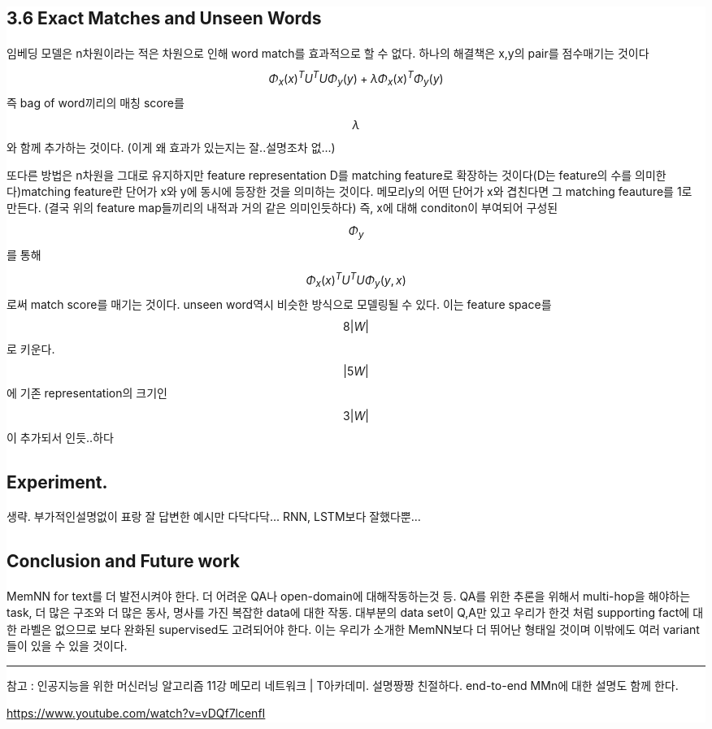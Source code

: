 ## 3.6 Exact Matches and Unseen Words

임베딩 모델은 n차원이라는 적은 차원으로 인해 word match를 효과적으로 할 수 없다. 하나의 해결책은 x,y의 pair를 점수매기는 것이다
$$
\Phi_x(x)^TU^TU\Phi_y(y)+\lambda\Phi_x(x)^T\Phi_y(y)
$$
즉 bag of word끼리의 매칭 score를 $$\lambda$$와 함께 추가하는 것이다. (이게 왜 효과가 있는지는 잘..설명조차 없...)

또다른 방법은 n차원을 그대로 유지하지만 feature representation D를 matching feature로 확장하는 것이다(D는 feature의 수를 의미한다)matching feature란 단어가 x와 y에 동시에 등장한 것을 의미하는 것이다. 메모리y의 어떤 단어가 x와 겹친다면 그 matching feauture를 1로 만든다. (결국 위의 feature map들끼리의 내적과 거의 같은 의미인듯하다) 즉, x에 대해 conditon이 부여되어 구성된 $$\Phi_y$$를 통해  $$\Phi_x(x)^TU^TU\Phi_y(y,x)$$로써 match score를 매기는 것이다. unseen word역시 비슷한 방식으로 모델링될 수 있다. 이는 feature space를 $$8\lvert W\lvert$$로 키운다. $$\lvert 5W\lvert$$에 기존 representation의 크기인 $$3\lvert W\lvert$$이 추가되서 인듯..하다

## Experiment.

생략. 부가적인설명없이 표랑 잘 답변한 예시만 다닥다닥... RNN, LSTM보다 잘했다뿐...

## Conclusion and Future work

MemNN for text를 더 발전시켜야 한다. 더 어려운 QA나 open-domain에 대해작동하는것 등. QA를 위한 추론을 위해서 multi-hop을 해야하는 task, 더 많은 구조와 더 많은 동사, 명사를 가진 복잡한 data에 대한 작동. 대부분의 data set이 Q,A만 있고 우리가 한것 처럼 supporting fact에 대한 라벨은 없으므로 보다 완화된 supervised도 고려되어야 한다. 이는 우리가 소개한 MemNN보다 더 뛰어난 형태일 것이며 이밖에도 여러 variant들이 있을 수 있을 것이다. 

---

참고 : 인공지능을 위한 머신러닝 알고리즘 11강 메모리 네트워크 | T아카데미. 설명짱짱 친절하다. end-to-end MMn에 대한 설명도 함께 한다.

https://www.youtube.com/watch?v=vDQf7lcenfI